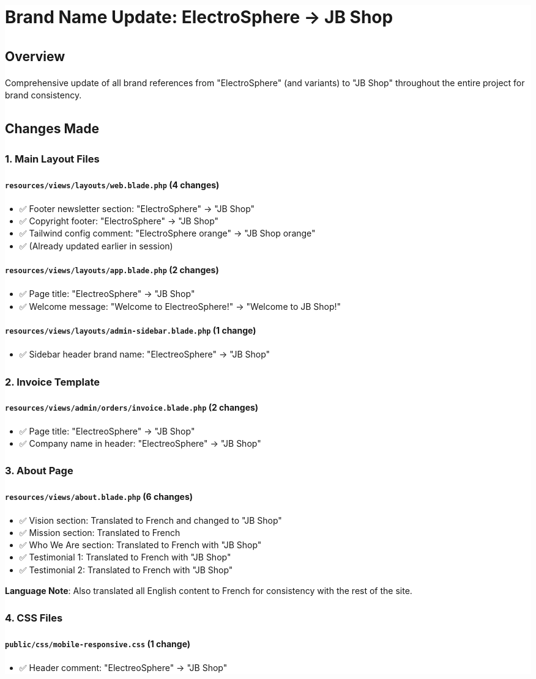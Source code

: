 # Brand Name Update: ElectroSphere → JB Shop

## Overview
Comprehensive update of all brand references from "ElectroSphere" (and variants) to "JB Shop" throughout the entire project for brand consistency.

## Changes Made

### 1. Main Layout Files

#### `resources/views/layouts/web.blade.php` (4 changes)
- ✅ Footer newsletter section: "ElectroSphere" → "JB Shop"
- ✅ Copyright footer: "ElectroSphere" → "JB Shop"
- ✅ Tailwind config comment: "ElectroSphere orange" → "JB Shop orange"
- ✅ (Already updated earlier in session)

#### `resources/views/layouts/app.blade.php` (2 changes)
- ✅ Page title: "ElectreoSphere" → "JB Shop"
- ✅ Welcome message: "Welcome to ElectreoSphere!" → "Welcome to JB Shop!"

#### `resources/views/layouts/admin-sidebar.blade.php` (1 change)
- ✅ Sidebar header brand name: "ElectreoSphere" → "JB Shop"

### 2. Invoice Template

#### `resources/views/admin/orders/invoice.blade.php` (2 changes)
- ✅ Page title: "ElectreoSphere" → "JB Shop"
- ✅ Company name in header: "ElectreoSphere" → "JB Shop"

### 3. About Page

#### `resources/views/about.blade.php` (6 changes)
- ✅ Vision section: Translated to French and changed to "JB Shop"
- ✅ Mission section: Translated to French
- ✅ Who We Are section: Translated to French with "JB Shop"
- ✅ Testimonial 1: Translated to French with "JB Shop"
- ✅ Testimonial 2: Translated to French with "JB Shop"

**Language Note**: Also translated all English content to French for consistency with the rest of the site.

### 4. CSS Files

#### `public/css/mobile-responsive.css` (1 change)
- ✅ Header comment: "ElectreoSphere" → "JB Shop"
